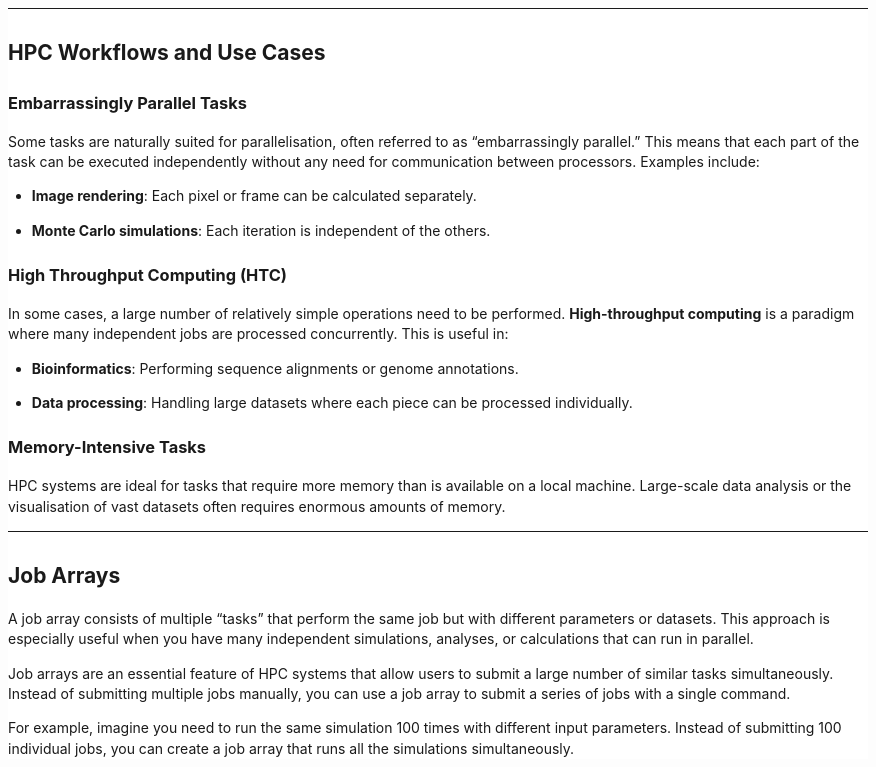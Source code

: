 
------------------------------------------------------------------------

## HPC Workflows and Use Cases

### Embarrassingly Parallel Tasks

Some tasks are naturally suited for parallelisation, often referred to
as “embarrassingly parallel.” This means that each part of the task can
be executed independently without any need for communication between
processors. Examples include:

-   **Image rendering**: Each pixel or frame can be calculated
    separately.

-   **Monte Carlo simulations**: Each iteration is independent of the
    others.

### High Throughput Computing (HTC)

In some cases, a large number of relatively simple operations need to be
performed. **High-throughput computing** is a paradigm where many
independent jobs are processed concurrently. This is useful in:

-   **Bioinformatics**: Performing sequence alignments or genome
    annotations.

-   **Data processing**: Handling large datasets where each piece can be
    processed individually.

### Memory-Intensive Tasks

HPC systems are ideal for tasks that require more memory than is
available on a local machine. Large-scale data analysis or the
visualisation of vast datasets often requires enormous amounts of
memory.

------------------------------------------------------------------------

## Job Arrays

A job array consists of multiple “tasks” that perform the same job but
with different parameters or datasets. This approach is especially
useful when you have many independent simulations, analyses, or
calculations that can run in parallel.

Job arrays are an essential feature of HPC systems that allow users to
submit a large number of similar tasks simultaneously. Instead of
submitting multiple jobs manually, you can use a job array to submit a
series of jobs with a single command.

For example, imagine you need to run the same simulation 100 times with
different input parameters. Instead of submitting 100 individual jobs,
you can create a job array that runs all the simulations simultaneously.
